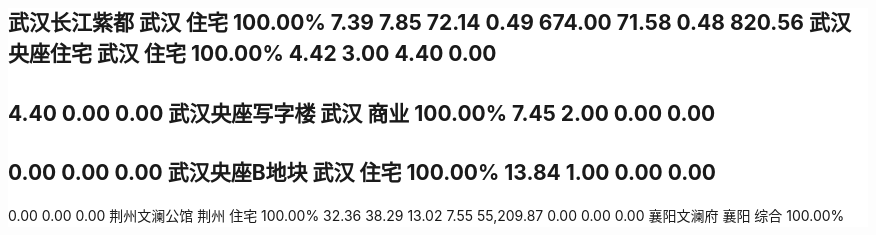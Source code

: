 武汉长江紫都
武汉
住宅
100.00%
7.39
7.85
72.14
0.49
674.00
71.58
0.48
820.56
武汉央座住宅
武汉
住宅
100.00%
4.42
3.00
4.40
0.00
-
4.40
0.00
0.00
武汉央座写字楼
武汉
商业
100.00%
7.45
2.00
0.00
0.00
-
0.00
0.00
0.00
武汉央座B地块
武汉
住宅
100.00%
13.84
1.00
0.00
0.00
-
0.00
0.00
0.00
荆州文澜公馆
荆州
住宅
100.00%
32.36
38.29
13.02
7.55
55,209.87
0.00
0.00
0.00
襄阳文澜府
襄阳
综合
100.00%